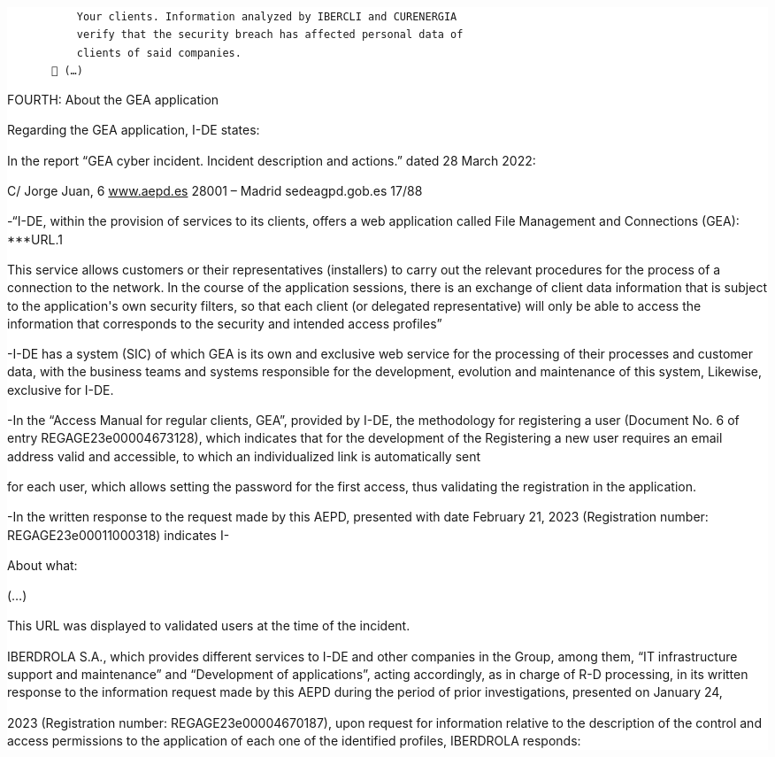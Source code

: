                Your clients. Information analyzed by IBERCLI and CURENERGIA
               verify that the security breach has affected personal data of
               clients of said companies.
            (…)

FOURTH: About the GEA application

Regarding the GEA application, I-DE states:

In the report “GEA cyber incident. Incident description and actions.” dated 28
March 2022:

C/ Jorge Juan, 6 www.aepd.es
28001 – Madrid sedeagpd.gob.es 17/88

-“I-DE, within the provision of services to its clients, offers a web application
called File Management and Connections (GEA): \*\*\*URL.1

This service allows customers or their representatives (installers) to carry out the
relevant procedures for the process of a connection to the network. In the course of the
application sessions, there is an exchange of client data information that
is subject to the application's own security filters, so that each
client (or delegated representative) will only be able to access the information that
corresponds to the security and intended access profiles”

-I-DE has a system (SIC) of which GEA is its own and exclusive web service
for the processing of their processes and customer data, with the business teams
and systems responsible for the development, evolution and maintenance of this system,
Likewise, exclusive for I-DE.

-In the “Access Manual for regular clients, GEA”, provided by I-DE, the
methodology for registering a user (Document No. 6 of entry
REGAGE23e00004673128), which indicates that for the development of the
Registering a new user requires an email address
valid and accessible, to which an individualized link is automatically sent

for each user, which allows setting the password for the first access,
thus validating the registration in the application.

-In the written response to the request made by this AEPD, presented with
date February 21, 2023 (Registration number: REGAGE23e00011000318) indicates I-

About what:

(…)

This URL was displayed to validated users at the time of the incident.

IBERDROLA S.A., which provides different services to I-DE and other companies in the
Group, among them, “IT infrastructure support and maintenance” and “Development
of applications”, acting accordingly, as in charge of R-D processing,
in its written response to the information request made by this AEPD
during the period of prior investigations, presented on January 24,

2023 (Registration number: REGAGE23e00004670187), upon request for information
relative to the description of the control and access permissions to the application of each one
of the identified profiles, IBERDROLA responds:
